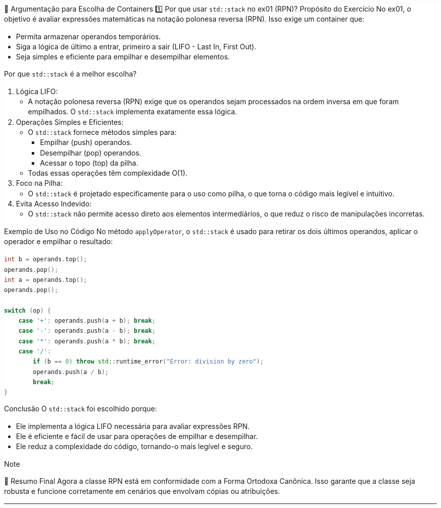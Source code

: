📌 Argumentação para Escolha de Containers
1️⃣ Por que usar `std::stack` no ex01 (RPN)?
Propósito do Exercício
No ex01, o objetivo é avaliar expressões matemáticas na notação polonesa reversa (RPN). Isso exige um container que:
- Permita armazenar operandos temporários.
- Siga a lógica de último a entrar, primeiro a sair (LIFO - Last In, First Out).
- Seja simples e eficiente para empilhar e desempilhar elementos.

Por que `std::stack` é a melhor escolha?
1. Lógica LIFO:
    - A notação polonesa reversa (RPN) exige que os operandos sejam processados na ordem inversa em que foram empilhados. O `std::stack` implementa exatamente essa lógica.
2. Operações Simples e Eficientes:
    - O `std::stack` fornece métodos simples para:
        - Empilhar (push) operandos.
        - Desempilhar (pop) operandos.
        - Acessar o topo (top) da pilha.
    - Todas essas operações têm complexidade O(1).
3. Foco na Pilha:
    - O `std::stack` é projetado especificamente para o uso como pilha, o que torna o código mais legível e intuitivo.
4. Evita Acesso Indevido:
    - O `std::stack` não permite acesso direto aos elementos intermediários, o que reduz o risco de manipulações incorretas.

Exemplo de Uso no Código
No método `applyOperator`, o `std::stack` é usado para retirar os dois últimos operandos, aplicar o operador e empilhar o resultado:
```cpp
int b = operands.top();
operands.pop();
int a = operands.top();
operands.pop();

switch (op) {
    case '+': operands.push(a + b); break;
    case '-': operands.push(a - b); break;
    case '*': operands.push(a * b); break;
    case '/':
        if (b == 0) throw std::runtime_error("Error: division by zero");
        operands.push(a / b);
        break;
}
```

Conclusão
O `std::stack` foi escolhido porque:
- Ele implementa a lógica LIFO necessária para avaliar expressões RPN.
- Ele é eficiente e fácil de usar para operações de empilhar e desempilhar.
- Ele reduz a complexidade do código, tornando-o mais legível e seguro.

> [!NOTE]
> 📌 Resumo Final
> Agora a classe RPN está em conformidade com a Forma Ortodoxa Canônica. Isso garante que a classe seja robusta e funcione corretamente em cenários que envolvam cópias ou atribuições.

---